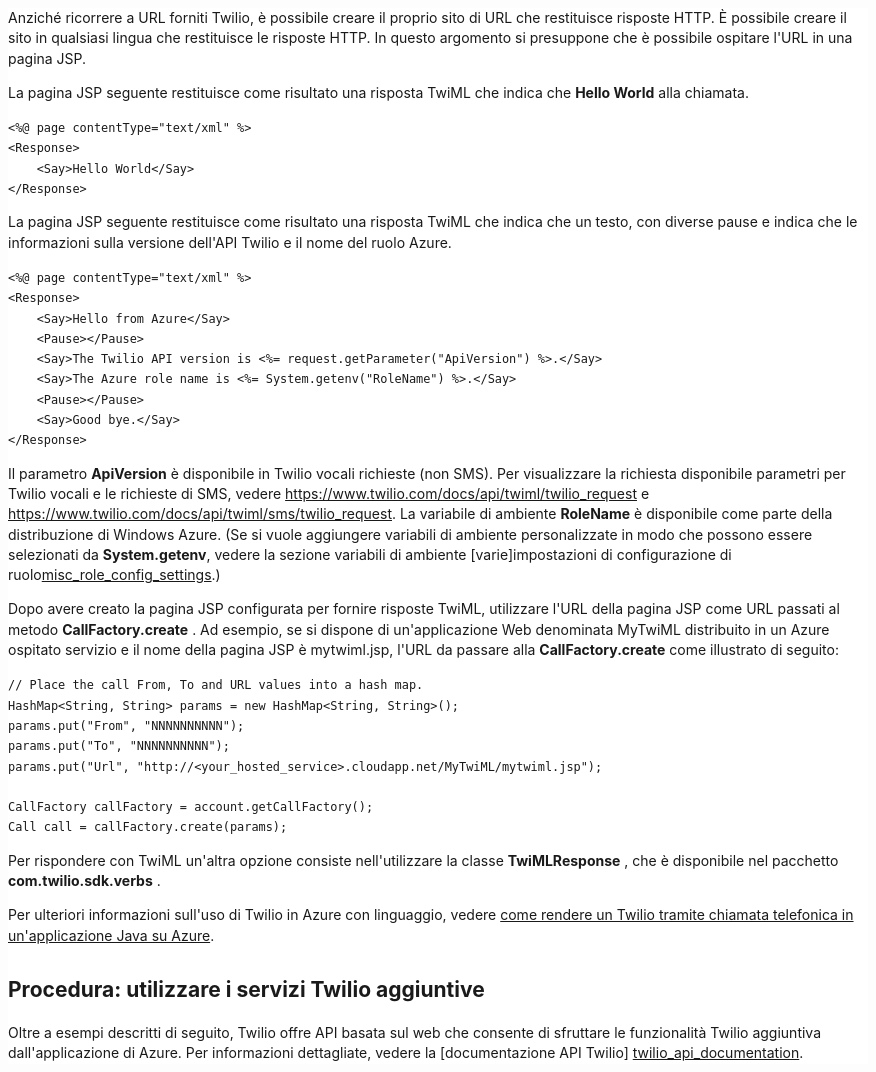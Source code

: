 Anziché ricorrere a URL forniti Twilio, è possibile creare il proprio sito di URL che restituisce risposte HTTP. È possibile creare il sito in qualsiasi lingua che restituisce le risposte HTTP. In questo argomento si presuppone che è possibile ospitare l'URL in una pagina JSP.

La pagina JSP seguente restituisce come risultato una risposta TwiML che indica che **Hello World** alla chiamata.

    <%@ page contentType="text/xml" %>
    <Response> 
        <Say>Hello World</Say>
    </Response>

La pagina JSP seguente restituisce come risultato una risposta TwiML che indica che un testo, con diverse pause e indica che le informazioni sulla versione dell'API Twilio e il nome del ruolo Azure.


    <%@ page contentType="text/xml" %>
    <Response> 
        <Say>Hello from Azure</Say>
        <Pause></Pause>
        <Say>The Twilio API version is <%= request.getParameter("ApiVersion") %>.</Say>
        <Say>The Azure role name is <%= System.getenv("RoleName") %>.</Say>
        <Pause></Pause>
        <Say>Good bye.</Say>
    </Response>

Il parametro **ApiVersion** è disponibile in Twilio vocali richieste (non SMS). Per visualizzare la richiesta disponibile parametri per Twilio vocali e le richieste di SMS, vedere <https://www.twilio.com/docs/api/twiml/twilio_request> e <https://www.twilio.com/docs/api/twiml/sms/twilio_request>. La variabile di ambiente **RoleName** è disponibile come parte della distribuzione di Windows Azure. (Se si vuole aggiungere variabili di ambiente personalizzate in modo che possono essere selezionati da **System.getenv**, vedere la sezione variabili di ambiente [varie]impostazioni di configurazione di ruolo[misc_role_config_settings].)

Dopo avere creato la pagina JSP configurata per fornire risposte TwiML, utilizzare l'URL della pagina JSP come URL passati al metodo **CallFactory.create** . Ad esempio, se si dispone di un'applicazione Web denominata MyTwiML distribuito in un Azure ospitato servizio e il nome della pagina JSP è mytwiml.jsp, l'URL da passare alla **CallFactory.create** come illustrato di seguito:

    // Place the call From, To and URL values into a hash map. 
    HashMap<String, String> params = new HashMap<String, String>();
    params.put("From", "NNNNNNNNNN");
    params.put("To", "NNNNNNNNNN");
    params.put("Url", "http://<your_hosted_service>.cloudapp.net/MyTwiML/mytwiml.jsp");

    CallFactory callFactory = account.getCallFactory();
    Call call = callFactory.create(params);

Per rispondere con TwiML un'altra opzione consiste nell'utilizzare la classe **TwiMLResponse** , che è disponibile nel pacchetto **com.twilio.sdk.verbs** .

Per ulteriori informazioni sull'uso di Twilio in Azure con linguaggio, vedere [come rendere un Twilio tramite chiamata telefonica in un'applicazione Java su Azure][howto_phonecall_java].

## <a id="AdditionalServices"></a>Procedura: utilizzare i servizi Twilio aggiuntive
Oltre a esempi descritti di seguito, Twilio offre API basata sul web che consente di sfruttare le funzionalità Twilio aggiuntiva dall'applicazione di Azure. Per informazioni dettagliate, vedere la [documentazione API Twilio] [twilio_api_documentation].


[twilio_java]: https://github.com/twilio/twilio-java
[twilio_api_service]: https://api.twilio.com
[add_ca_cert]: java-add-certificate-ca-store.md
[howto_phonecall_java]: partner-twilio-java-phone-call-example.md
[misc_role_config_settings]: http://msdn.microsoft.com/library/windowsazure/hh690945.aspx
[twimlet_message_url]: http://twimlets.com/message
[twimlet_message_url_hello_world]: http://twimlets.com/message?Message%5B0%5D=Hello%20World
[twilio_rest_making_calls]: http://www.twilio.com/docs/api/rest/making-calls
[twilio_rest_sending_sms]: http://www.twilio.com/docs/api/rest/sending-sms
[twilio_pricing]: http://www.twilio.com/pricing
[special_offer]: http://ahoy.twilio.com/azure
[twilio_libraries]: https://www.twilio.com/docs/libraries
[twiml]: http://www.twilio.com/docs/api/twiml
[twilio_api]: http://www.twilio.com/api
[try_twilio]: https://www.twilio.com/try-twilio
[twilio_account]:  https://www.twilio.com/user/account
[verify_phone]: https://www.twilio.com/user/account/phone-numbers/verified#
[twilio_api_documentation]: http://www.twilio.com/api
[twilio_security_guidelines]: http://www.twilio.com/docs/security
[twilio_howtos]: http://www.twilio.com/docs/howto
[twilio_on_github]: https://github.com/twilio
[twilio_support]: http://www.twilio.com/help/contact
[twilio_quickstarts]: http://www.twilio.com/docs/quickstart